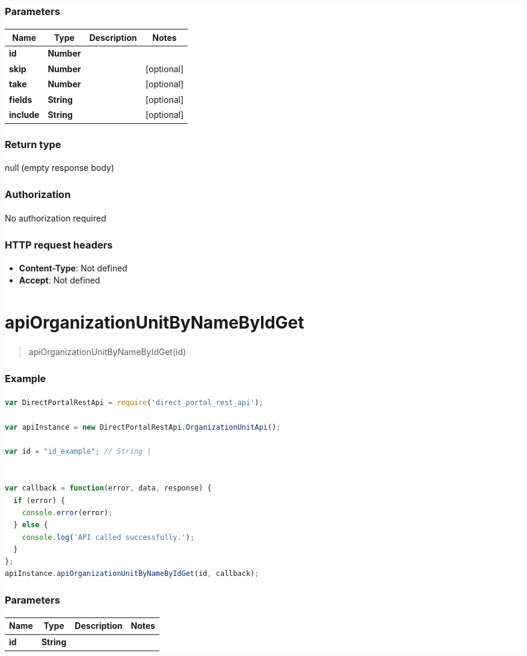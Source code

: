 ### Parameters

Name | Type | Description  | Notes
------------- | ------------- | ------------- | -------------
 **id** | **Number**|  | 
 **skip** | **Number**|  | [optional] 
 **take** | **Number**|  | [optional] 
 **fields** | **String**|  | [optional] 
 **include** | **String**|  | [optional] 

### Return type

null (empty response body)

### Authorization

No authorization required

### HTTP request headers

 - **Content-Type**: Not defined
 - **Accept**: Not defined

<a name="apiOrganizationUnitByNameByIdGet"></a>
# **apiOrganizationUnitByNameByIdGet**
> apiOrganizationUnitByNameByIdGet(id)



### Example
```javascript
var DirectPortalRestApi = require('direct_portal_rest_api');

var apiInstance = new DirectPortalRestApi.OrganizationUnitApi();

var id = "id_example"; // String | 


var callback = function(error, data, response) {
  if (error) {
    console.error(error);
  } else {
    console.log('API called successfully.');
  }
};
apiInstance.apiOrganizationUnitByNameByIdGet(id, callback);
```

### Parameters

Name | Type | Description  | Notes
------------- | ------------- | ------------- | -------------
 **id** | **String**|  | 
